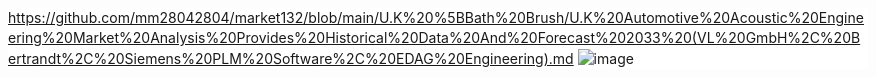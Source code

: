 <a href=https://github.com/mm28042804/market132/blob/main/U.K%20%5BBath%20Brush/U.K%20Automotive%20Acoustic%20Engineering%20Market%20Analysis%20Provides%20Historical%20Data%20And%20Forecast%202033%20(VL%20GmbH%2C%20Bertrandt%2C%20Siemens%20PLM%20Software%2C%20EDAG%20Engineering).md>https://github.com/mm28042804/market132/blob/main/U.K%20%5BBath%20Brush/U.K%20Automotive%20Acoustic%20Engineering%20Market%20Analysis%20Provides%20Historical%20Data%20And%20Forecast%202033%20(VL%20GmbH%2C%20Bertrandt%2C%20Siemens%20PLM%20Software%2C%20EDAG%20Engineering).md</a>
![image](https://github.com/user-attachments/assets/5a108357-4487-42c1-b014-c28aac8a0f2d)
